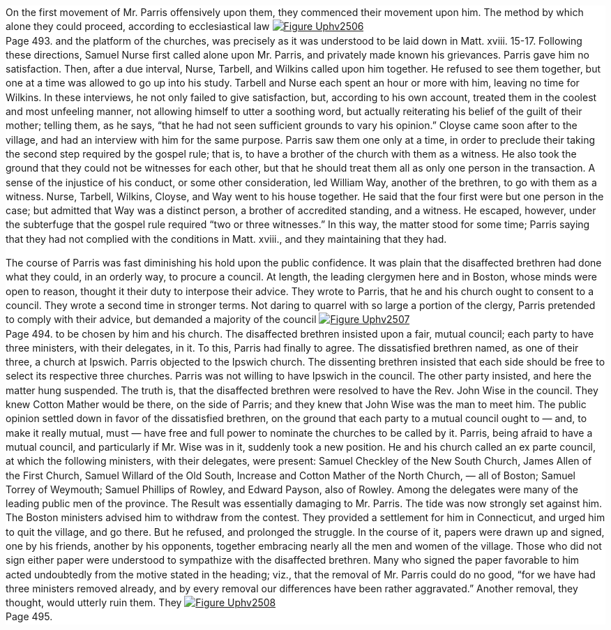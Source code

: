 On the first movement of Mr. Parris offensively upon them, they commenced their movement upon him. The method by which alone they could proceed, according to ecclesiastical law <a id="vII493"></a> 
<span markdown class="figure">[![Figure Uphv2506](archives/upham/gifs/Uphv2506.gif)](archives/upham/large/Uphv2506.jpg)<br>Page 493.</span>
 and the platform of the churches, was precisely as it was understood to be laid down in Matt. xviii. 15-17. Following these directions, Samuel Nurse first called alone upon Mr. Parris, and privately made known his grievances. Parris gave him no satisfaction. Then, after a due interval, Nurse, Tarbell, and Wilkins called upon him together. He refused to see them together, but one at a time was allowed to go up into his study. Tarbell and Nurse each spent an hour or more with him, leaving no time for Wilkins. In these interviews, he not only failed to give satisfaction, but, according to his own account, treated them in the coolest and most unfeeling manner, not allowing himself to utter a soothing word, but actually reiterating his belief of the guilt of their mother; telling them, as he says, “that he had not seen sufficient grounds to vary his opinion.” Cloyse came soon after to the village, and had an interview with him for the same purpose. Parris saw them one only at a time, in order to preclude their taking the second step required by the gospel rule; that is, to have a brother of the church with them as a witness. He also took the ground that they could not be witnesses for each other, but that he should treat them all as only one person in the transaction. A sense of the injustice of his conduct, or some other consideration, led William Way, another of the brethren, to go with them as a witness. Nurse, Tarbell, Wilkins, Cloyse, and Way went to his house together. He said that the four first were but one person in the case; but admitted that Way was a distinct person, a brother of accredited standing, and a witness. He escaped, however, under the subterfuge that the gospel rule required “two or three witnesses.” In this way, the matter stood for some time; Parris saying that they had not complied with the conditions in Matt. xviii., and they maintaining that they had.

The course of Parris was fast diminishing his hold upon the public confidence. It was plain that the disaffected brethren had done what they could, in an orderly way, to procure a council. At length, the leading clergymen here and in Boston, whose minds were open to reason, thought it their duty to interpose their advice. They wrote to Parris, that he and his church ought to consent to a council. They wrote a second time in stronger terms. Not daring to quarrel with so large a portion of the clergy, Parris pretended to comply with their advice, but demanded a majority of the council <a id="vII494"></a> 
<span markdown class="figure">[![Figure Uphv2507](archives/upham/gifs/Uphv2507.gif)](archives/upham/large/Uphv2507.jpg)<br>Page 494.</span>
 to be chosen by him and his church. The disaffected brethren insisted upon a fair, mutual council; each party to have three ministers, with their delegates, in it. To this, Parris had finally to agree. The dissatisfied brethren named, as one of their three, a church at Ipswich. Parris objected to the Ipswich church. The dissenting brethren insisted that each side should be free to select its respective three churches. Parris was not willing to have Ipswich in the council. The other party insisted, and here the matter hung suspended. The truth is, that the disaffected brethren were resolved to have the Rev. John Wise in the council. They knew Cotton Mather would be there, on the side of Parris; and they knew that John Wise was the man to meet him. The public opinion settled down in favor of the dissatisfied brethren, on the ground that each party to a mutual council ought to — and, to make it really mutual, must — have free and full power to nominate the churches to be called by it. Parris, being afraid to have a mutual council, and particularly if Mr. Wise was in it, suddenly took a new position. He and his church called an ex parte council, at which the following ministers, with their delegates, were present: Samuel Checkley of the New South Church, James Allen of the First Church, Samuel Willard of the Old South, Increase and Cotton Mather of the North Church, — all of Boston; Samuel Torrey of Weymouth; Samuel Phillips of Rowley, and Edward Payson, also of Rowley. Among the delegates were many of the leading public men of the province. The Result was essentially damaging to Mr. Parris. The tide was now strongly set against him. The Boston ministers advised him to withdraw from the contest. They provided a settlement for him in Connecticut, and urged him to quit the village, and go there. But he refused, and prolonged the struggle. In the course of it, papers were drawn up and signed, one by his friends, another by his opponents, together embracing nearly all the men and women of the village. Those who did not sign either paper were understood to sympathize with the disaffected brethren. Many who signed the paper favorable to him acted undoubtedly from the motive stated in the heading; viz., that the removal of Mr. Parris could do no good, “for we have had three ministers removed already, and by every removal our differences have been rather aggravated.” Another removal, they thought, would utterly ruin them. They <a id="vII495"></a> 
<span markdown class="figure">[![Figure Uphv2508](archives/upham/gifs/Uphv2508.gif)](archives/upham/large/Uphv2508.jpg)<br>Page 495.</span>